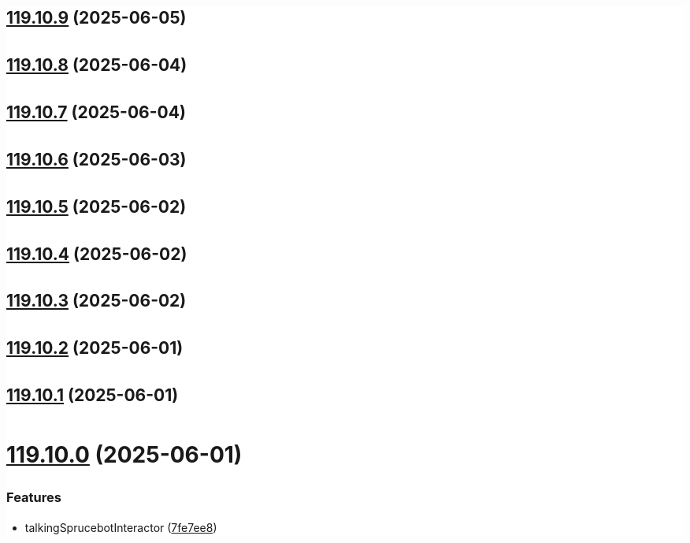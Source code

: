 ## [119.10.9](https://github.com/sprucelabsai-community/heartwood-view-controllers/compare/v119.10.8...v119.10.9) (2025-06-05)

## [119.10.8](https://github.com/sprucelabsai-community/heartwood-view-controllers/compare/v119.10.7...v119.10.8) (2025-06-04)

## [119.10.7](https://github.com/sprucelabsai-community/heartwood-view-controllers/compare/v119.10.6...v119.10.7) (2025-06-04)

## [119.10.6](https://github.com/sprucelabsai-community/heartwood-view-controllers/compare/v119.10.5...v119.10.6) (2025-06-03)

## [119.10.5](https://github.com/sprucelabsai-community/heartwood-view-controllers/compare/v119.10.4...v119.10.5) (2025-06-02)

## [119.10.4](https://github.com/sprucelabsai-community/heartwood-view-controllers/compare/v119.10.3...v119.10.4) (2025-06-02)

## [119.10.3](https://github.com/sprucelabsai-community/heartwood-view-controllers/compare/v119.10.2...v119.10.3) (2025-06-02)

## [119.10.2](https://github.com/sprucelabsai-community/heartwood-view-controllers/compare/v119.10.1...v119.10.2) (2025-06-01)

## [119.10.1](https://github.com/sprucelabsai-community/heartwood-view-controllers/compare/v119.10.0...v119.10.1) (2025-06-01)

# [119.10.0](https://github.com/sprucelabsai-community/heartwood-view-controllers/compare/v119.9.6...v119.10.0) (2025-06-01)


### Features

* talkingSprucebotInteractor ([7fe7ee8](https://github.com/sprucelabsai-community/heartwood-view-controllers/commit/7fe7ee8))
